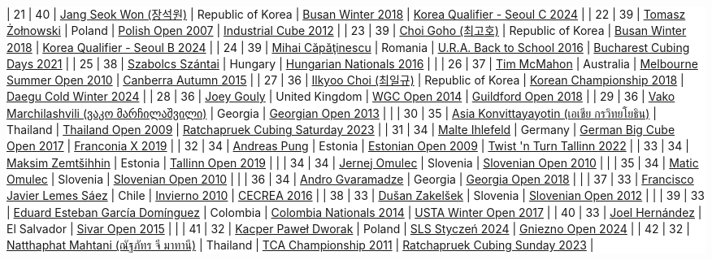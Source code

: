 | 21 | 40 | [Jang Seok Won (장석원)](https://www.worldcubeassociation.org/persons/2015SUCK01) | Republic of Korea | [Busan Winter 2018](https://www.worldcubeassociation.org/competitions/BusanWinter2018) | [Korea Qualifier - Seoul C 2024](https://www.worldcubeassociation.org/competitions/KoreaQualifierSeoulC2024) |
| 22 | 39 | [Tomasz Żołnowski](https://www.worldcubeassociation.org/persons/2005ZOLN01) | Poland | [Polish Open 2007](https://www.worldcubeassociation.org/competitions/PolishOpen2007) | [Industrial Cube 2012](https://www.worldcubeassociation.org/competitions/IndustrialCube2012) |
| 23 | 39 | [Choi Goho (최고호)](https://www.worldcubeassociation.org/persons/2007GOHO01) | Republic of Korea | [Busan Winter 2018](https://www.worldcubeassociation.org/competitions/BusanWinter2018) | [Korea Qualifier - Seoul B 2024](https://www.worldcubeassociation.org/competitions/KoreaQualifierSeoulB2024) |
| 24 | 39 | [Mihai Căpăţinescu](https://www.worldcubeassociation.org/persons/2012CAPA01) | Romania | [U.R.A. Back to School 2016](https://www.worldcubeassociation.org/competitions/URABacktoSchool2016) | [Bucharest Cubing Days 2021](https://www.worldcubeassociation.org/competitions/BucharestCubingDays2021) |
| 25 | 38 | [Szabolcs Szántai](https://www.worldcubeassociation.org/persons/2016SZAN01) | Hungary | [Hungarian Nationals 2016](https://www.worldcubeassociation.org/competitions/HungarianNationals2016) |  |
| 26 | 37 | [Tim McMahon](https://www.worldcubeassociation.org/persons/2009MCMA01) | Australia | [Melbourne Summer Open 2010](https://www.worldcubeassociation.org/competitions/MelbourneSummerOpen2010) | [Canberra Autumn 2015](https://www.worldcubeassociation.org/competitions/CanberraAutumn2015) |
| 27 | 36 | [Ilkyoo Choi (최일규)](https://www.worldcubeassociation.org/persons/2008CHOI04) | Republic of Korea | [Korean Championship 2018](https://www.worldcubeassociation.org/competitions/KoreanChampionship2018) | [Daegu Cold Winter 2024](https://www.worldcubeassociation.org/competitions/DaeguColdWinter2024) |
| 28 | 36 | [Joey Gouly](https://www.worldcubeassociation.org/persons/2007GOUL01) | United Kingdom | [WGC Open 2014](https://www.worldcubeassociation.org/competitions/WelwynGardenCity2014) | [Guildford Open 2018](https://www.worldcubeassociation.org/competitions/GuildfordOpen2018) |
| 29 | 36 | [Vako Marchilashvili (ვაკო მარჩილაშვილი)](https://www.worldcubeassociation.org/persons/2013MARC05) | Georgia | [Georgian Open 2013](https://www.worldcubeassociation.org/competitions/GeorgianOpen2013) |  |
| 30 | 35 | [Asia Konvittayayotin (เอเชีย กรวิทยโยธิน)](https://www.worldcubeassociation.org/persons/2009KONV01) | Thailand | [Thailand Open 2009](https://www.worldcubeassociation.org/competitions/ThailandOpen2009) | [Ratchapruek Cubing Saturday 2023](https://www.worldcubeassociation.org/competitions/RatchapruekCubingSaturday2023) |
| 31 | 34 | [Malte Ihlefeld](https://www.worldcubeassociation.org/persons/2016IHLE01) | Germany | [German Big Cube Open 2017](https://www.worldcubeassociation.org/competitions/GermanBigCubeOpen2017) | [Franconia X 2019](https://www.worldcubeassociation.org/competitions/FranconiaX2019) |
| 32 | 34 | [Andreas Pung](https://www.worldcubeassociation.org/persons/2009PUNG01) | Estonia | [Estonian Open 2009](https://www.worldcubeassociation.org/competitions/EstonianOpen2009) | [Twist 'n Turn Tallinn 2022](https://www.worldcubeassociation.org/competitions/TwistNTurnTallinn2022) |
| 33 | 34 | [Maksim Zemtšihhin](https://www.worldcubeassociation.org/persons/2018ZEMT01) | Estonia | [Tallinn Open 2019](https://www.worldcubeassociation.org/competitions/TallinnOpen2019) |  |
| 34 | 34 | [Jernej Omulec](https://www.worldcubeassociation.org/persons/2010OMUL01) | Slovenia | [Slovenian Open 2010](https://www.worldcubeassociation.org/competitions/SlovenianOpen2010) |  |
| 35 | 34 | [Matic Omulec](https://www.worldcubeassociation.org/persons/2010OMUL02) | Slovenia | [Slovenian Open 2010](https://www.worldcubeassociation.org/competitions/SlovenianOpen2010) |  |
| 36 | 34 | [Andro Gvaramadze](https://www.worldcubeassociation.org/persons/2018GVAR01) | Georgia | [Georgia Open 2018](https://www.worldcubeassociation.org/competitions/GeorgiaOpen2018) |  |
| 37 | 33 | [Francisco Javier Lemes Sáez](https://www.worldcubeassociation.org/persons/2009SAEZ01) | Chile | [Invierno 2010](https://www.worldcubeassociation.org/competitions/CampeonatoInvierno2010) | [CECREA 2016](https://www.worldcubeassociation.org/competitions/CECREA2016) |
| 38 | 33 | [Dušan Zakelšek](https://www.worldcubeassociation.org/persons/2012ZAKE02) | Slovenia | [Slovenian Open 2012](https://www.worldcubeassociation.org/competitions/SlovenianOpen2012) |  |
| 39 | 33 | [Eduard Esteban García Domínguez](https://www.worldcubeassociation.org/persons/2011EDUA01) | Colombia | [Colombia Nationals 2014](https://www.worldcubeassociation.org/competitions/ColombiaNationals2014) | [USTA Winter Open 2017](https://www.worldcubeassociation.org/competitions/USTAWinterOpen2017) |
| 40 | 33 | [Joel Hernández](https://www.worldcubeassociation.org/persons/2007HERN02) | El Salvador | [Sivar Open 2015](https://www.worldcubeassociation.org/competitions/SivarOpen2015) |  |
| 41 | 32 | [Kacper Paweł Dworak](https://www.worldcubeassociation.org/persons/2020DWOR01) | Poland | [SLS Styczeń 2024](https://www.worldcubeassociation.org/competitions/SLSStyczen2024) | [Gniezno Open 2024](https://www.worldcubeassociation.org/competitions/GnieznoOpen2024) |
| 42 | 32 | [Natthaphat Mahtani (ณัฐภัทร จี มาทานี)](https://www.worldcubeassociation.org/persons/2011MAHT02) | Thailand | [TCA Championship 2011](https://www.worldcubeassociation.org/competitions/TCAChampionship2011) | [Ratchapruek Cubing Sunday 2023](https://www.worldcubeassociation.org/competitions/RatchapruekCubingSunday2023) |